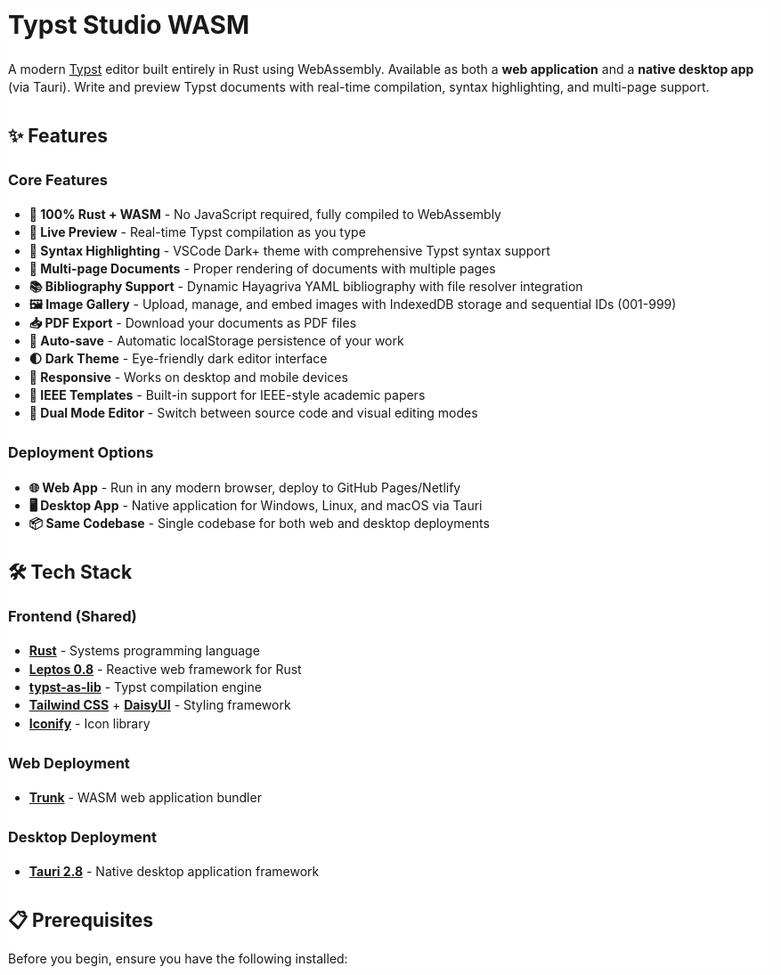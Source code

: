# Typst Studio WASM

A modern [Typst](https://typst.app) editor built entirely in Rust using WebAssembly. Available as both a **web application** and a **native desktop app** (via Tauri). Write and preview Typst documents with real-time compilation, syntax highlighting, and multi-page support.

## ✨ Features

### Core Features
- **🚀 100% Rust + WASM** - No JavaScript required, fully compiled to WebAssembly
- **📝 Live Preview** - Real-time Typst compilation as you type
- **🎨 Syntax Highlighting** - VSCode Dark+ theme with comprehensive Typst syntax support
- **📄 Multi-page Documents** - Proper rendering of documents with multiple pages
- **📚 Bibliography Support** - Dynamic Hayagriva YAML bibliography with file resolver integration
- **🖼️ Image Gallery** - Upload, manage, and embed images with IndexedDB storage and sequential IDs (001-999)
- **📥 PDF Export** - Download your documents as PDF files
- **💾 Auto-save** - Automatic localStorage persistence of your work
- **🌓 Dark Theme** - Eye-friendly dark editor interface
- **📱 Responsive** - Works on desktop and mobile devices
- **📐 IEEE Templates** - Built-in support for IEEE-style academic papers
- **🔄 Dual Mode Editor** - Switch between source code and visual editing modes

### Deployment Options
- **🌐 Web App** - Run in any modern browser, deploy to GitHub Pages/Netlify
- **🖥️ Desktop App** - Native application for Windows, Linux, and macOS via Tauri
- **📦 Same Codebase** - Single codebase for both web and desktop deployments

## 🛠️ Tech Stack

### Frontend (Shared)
- **[Rust](https://www.rust-lang.org/)** - Systems programming language
- **[Leptos 0.8](https://leptos.dev/)** - Reactive web framework for Rust
- **[typst-as-lib](https://github.com/Myriad-Dreamin/typst.ts)** - Typst compilation engine
- **[Tailwind CSS](https://tailwindcss.com/)** + **[DaisyUI](https://daisyui.com/)** - Styling framework
- **[Iconify](https://iconify.design/)** - Icon library

### Web Deployment
- **[Trunk](https://trunkrs.dev/)** - WASM web application bundler

### Desktop Deployment
- **[Tauri 2.8](https://tauri.app/)** - Native desktop application framework

## 📋 Prerequisites

Before you begin, ensure you have the following installed:
